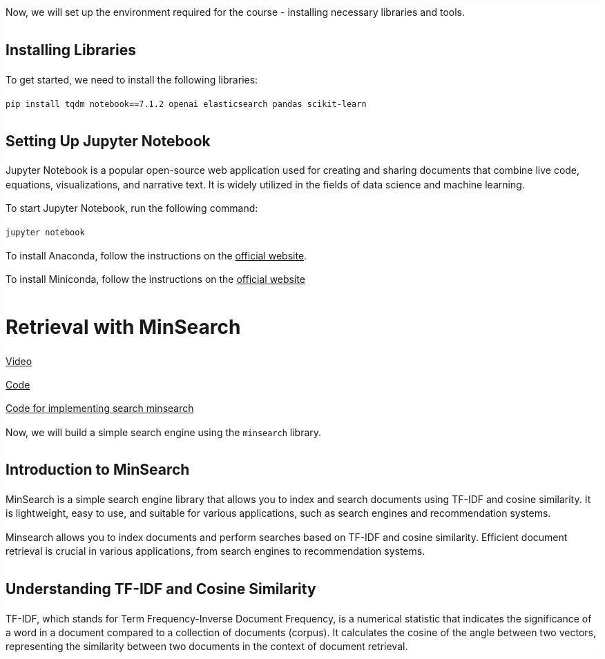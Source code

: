 Now, we will set up the environment required for the course - installing necessary libraries and tools.

## Installing Libraries

To get started, we need to install the following libraries:

```bash
pip install tqdm notebook==7.1.2 openai elasticsearch pandas scikit-learn
```

## Setting Up Jupyter Notebook

Jupyter Notebook is a popular open-source web application used for creating and sharing documents that combine live code, equations, visualizations, and narrative text. It is widely utilized in the fields of data science and machine learning.

To start Jupyter Notebook, run the following command:

```bash
jupyter notebook
```

To install Anaconda, follow the instructions on the [official website](https://www.anaconda.com/products/distribution).

To install Miniconda, follow the instructions on the [official website](https://docs.conda.io/en/latest/miniconda.html)


# Retrieval with MinSearch

[Video](https://www.youtube.com/watch?v=nMrGK5QgPVE)

[Code](https://github.com/alexeygrigorev/build-your-own-search-engine)

[Code for implementing search minsearch](https://github.com/DataTalksClub/llm-zoomcamp/blob/main/01-intro/minsearch.py)

Now, we will build a simple search engine using the `minsearch` library.

## Introduction to MinSearch

MinSearch is a simple search engine library that allows you to index and search documents using TF-IDF and cosine similarity. It is lightweight, easy to use, and suitable for various applications, such as search engines and recommendation systems.

Minsearch allows you to index documents and perform searches based on TF-IDF and cosine similarity.
Efficient document retrieval is crucial in various applications, from search engines to recommendation systems. 

## Understanding TF-IDF and Cosine Similarity

TF-IDF, which stands for Term Frequency-Inverse Document Frequency, is a numerical statistic that indicates the significance of a word in a document compared to a collection of documents (corpus). It calculates the cosine of the angle between two vectors, representing the similarity between two documents in the context of document retrieval.
